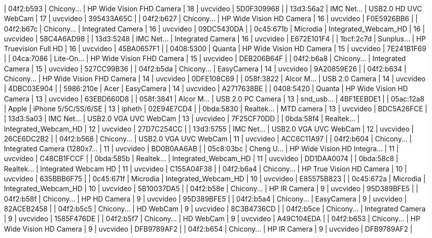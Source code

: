 | 04f2:b593 | Chicony... | HP Wide Vision FHD Camera    | 18    | uvcvideo   | 5D0F309968 |
| 13d3:56a2 | IMC Net... | USB2.0 HD UVC WebCam         | 17    | uvcvideo   | 395433A65C |
| 04f2:b627 | Chicony... | HP Wide Vision HD Camera     | 16    | uvcvideo   | F0E5926BB6 |
| 04f2:b67c | Chicony... | Integrated Camera            | 16    | uvcvideo   | 09DC5430DA |
| 0c45:671b | Microdia   | Integrated_Webcam_HD         | 16    | uvcvideo   | 58C4A6AD98 |
| 13d3:5248 | IMC Net... | Integrated Camera            | 16    | uvcvideo   | E672E101F4 |
| 1bcf:2c7d | Sunplus... | HP Truevision Full HD        | 16    | uvcvideo   | 45BA0657F1 |
| 0408:5300 | Quanta     | HP Wide Vision HD Camera     | 15    | uvcvideo   | 7E241B1F69 |
| 04ca:7086 | Lite-On... | HP Wide Vision FHD Camera    | 15    | uvcvideo   | DEB206B64F |
| 04f2:b6a8 | Chicony... | Integrated Camera            | 15    | uvcvideo   | 527CC99B36 |
| 04f2:b5da | Chicony... | EasyCamera                   | 14    | uvcvideo   | 9A20859E26 |
| 04f2:b634 | Chicony... | HP Wide Vision FHD Camera    | 14    | uvcvideo   | 0DFE108C69 |
| 058f:3822 | Alcor M... | USB 2.0 Camera               | 14    | uvcvideo   | 4DBC03E904 |
| 5986:210e | Acer       | EasyCamera                   | 14    | uvcvideo   | A2717638BE |
| 0408:5420 | Quanta     | HP Wide Vision HD Camera     | 13    | uvcvideo   | 63EBD660D8 |
| 058f:3841 | Alcor M... | USB 2.0 PC Camera            | 13    | snd_usb... | 4BF1EEBDE1 |
| 05ac:12a8 | Apple      | iPhone 5/5C/5S/6/SE          | 13    | ipheth     | 02E94E7CD4 |
| 0bda:5830 | Realtek... | MTD camera                   | 13    | uvcvideo   | BDC5A26FCE |
| 13d3:5a03 | IMC Net... | USB2.0 VGA UVC WebCam        | 13    | uvcvideo   | 7F25CF70DD |
| 0bda:58f4 | Realtek... | Integrated_Webcam_HD         | 12    | uvcvideo   | 27D7C254CC |
| 13d3:5755 | IMC Net... | USB2.0 VGA UVC WebCam        | 12    | uvcvideo   | 26CE6DC2B2 |
| 04f2:b568 | Chicony... | USB2.0 VGA UVC WebCam        | 11    | uvcvideo   | ACC6C11A97 |
| 04f2:b604 | Chicony... | Integrated Camera (1280x7... | 11    | uvcvideo   | BD0B0AA6AB |
| 05c8:03bc | Cheng U... | HP Wide Vision HD Integra... | 11    | uvcvideo   | C48CB1FCCF |
| 0bda:585b | Realtek... | Integrated_Webcam_HD         | 11    | uvcvideo   | DD1DAA0074 |
| 0bda:58c8 | Realtek... | Integrated Webcam HD         | 11    | uvcvideo   | C155A04F38 |
| 04f2:b6a4 | Chicony... | HP True Vision HD Camera     | 10    | uvcvideo   | 635BBB6F75 |
| 0c45:671f | Microdia   | Integrated_Webcam_HD         | 10    | uvcvideo   | E85575B823 |
| 0c45:672a | Microdia   | Integrated_Webcam_HD         | 10    | uvcvideo   | 5B10037DA5 |
| 04f2:b58e | Chicony... | HP IR Camera                 | 9     | uvcvideo   | 95D389BFE5 |
| 04f2:b58f | Chicony... | HP HD Camera                 | 9     | uvcvideo   | 95D389BFE5 |
| 04f2:b5a4 | Chicony... | EasyCamera                   | 9     | uvcvideo   | 82ACEB2458 |
| 04f2:b5c5 | Chicony... | HD WebCam                    | 9     | uvcvideo   | 8C3B4736CD |
| 04f2:b5ce | Chicony... | Integrated Camera            | 9     | uvcvideo   | 1585F476DE |
| 04f2:b5f7 | Chicony... | HD WebCam                    | 9     | uvcvideo   | A49C104EDA |
| 04f2:b653 | Chicony... | HP Wide Vision HD Camera     | 9     | uvcvideo   | DFB9789AF2 |
| 04f2:b654 | Chicony... | HP IR Camera                 | 9     | uvcvideo   | DFB9789AF2 |